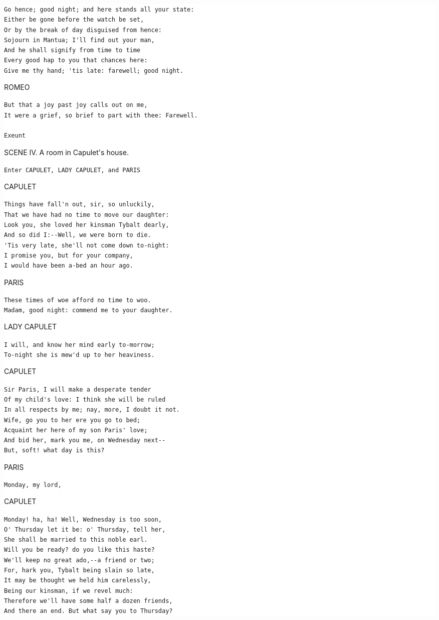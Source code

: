     Go hence; good night; and here stands all your state:
    Either be gone before the watch be set,
    Or by the break of day disguised from hence:
    Sojourn in Mantua; I'll find out your man,
    And he shall signify from time to time
    Every good hap to you that chances here:
    Give me thy hand; 'tis late: farewell; good night.

ROMEO

    But that a joy past joy calls out on me,
    It were a grief, so brief to part with thee: Farewell.

    Exeunt

SCENE IV. A room in Capulet's house.

    Enter CAPULET, LADY CAPULET, and PARIS

CAPULET

    Things have fall'n out, sir, so unluckily,
    That we have had no time to move our daughter:
    Look you, she loved her kinsman Tybalt dearly,
    And so did I:--Well, we were born to die.
    'Tis very late, she'll not come down to-night:
    I promise you, but for your company,
    I would have been a-bed an hour ago.

PARIS

    These times of woe afford no time to woo.
    Madam, good night: commend me to your daughter.

LADY CAPULET

    I will, and know her mind early to-morrow;
    To-night she is mew'd up to her heaviness.

CAPULET

    Sir Paris, I will make a desperate tender
    Of my child's love: I think she will be ruled
    In all respects by me; nay, more, I doubt it not.
    Wife, go you to her ere you go to bed;
    Acquaint her here of my son Paris' love;
    And bid her, mark you me, on Wednesday next--
    But, soft! what day is this?

PARIS

    Monday, my lord,

CAPULET

    Monday! ha, ha! Well, Wednesday is too soon,
    O' Thursday let it be: o' Thursday, tell her,
    She shall be married to this noble earl.
    Will you be ready? do you like this haste?
    We'll keep no great ado,--a friend or two;
    For, hark you, Tybalt being slain so late,
    It may be thought we held him carelessly,
    Being our kinsman, if we revel much:
    Therefore we'll have some half a dozen friends,
    And there an end. But what say you to Thursday?

